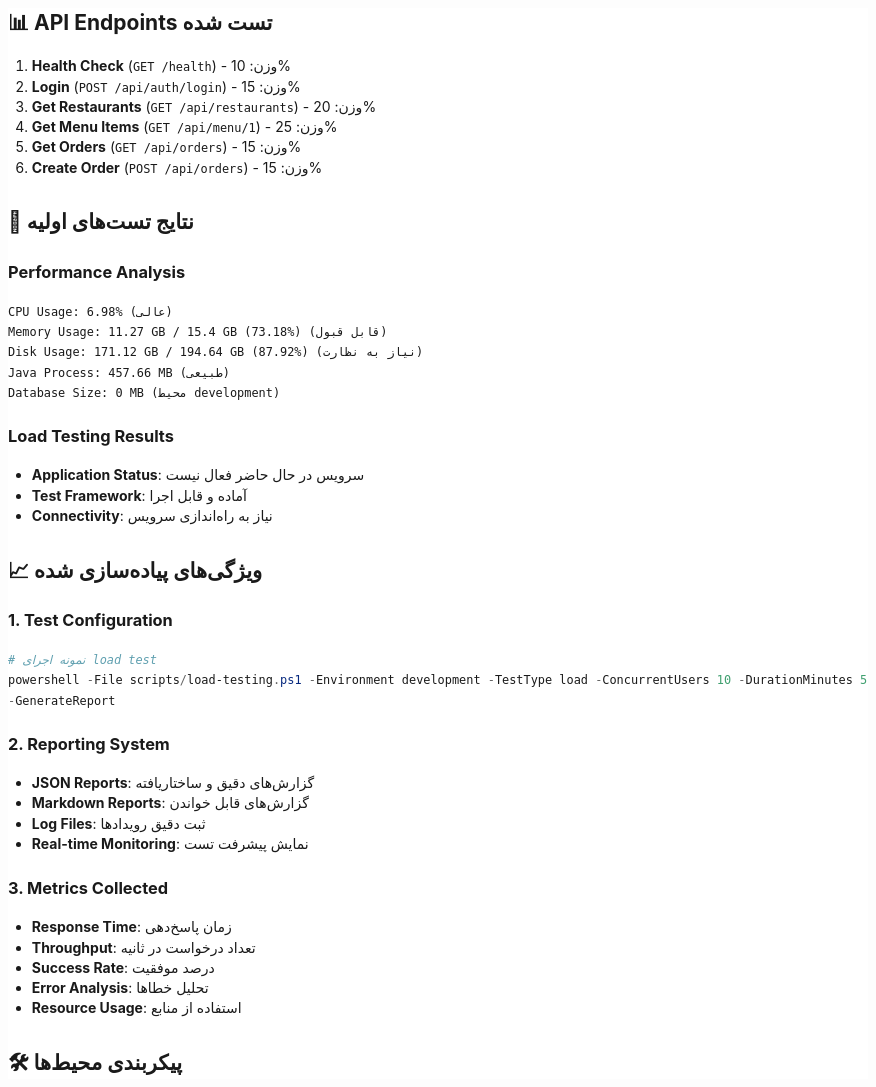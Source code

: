 ## 📊 API Endpoints تست شده

1. **Health Check** (`GET /health`) - وزن: 10%
2. **Login** (`POST /api/auth/login`) - وزن: 15%
3. **Get Restaurants** (`GET /api/restaurants`) - وزن: 20%
4. **Get Menu Items** (`GET /api/menu/1`) - وزن: 25%
5. **Get Orders** (`GET /api/orders`) - وزن: 15%
6. **Create Order** (`POST /api/orders`) - وزن: 15%

## 🎯 نتایج تست‌های اولیه

### Performance Analysis
```
CPU Usage: 6.98% (عالی)
Memory Usage: 11.27 GB / 15.4 GB (73.18%) (قابل قبول)
Disk Usage: 171.12 GB / 194.64 GB (87.92%) (نیاز به نظارت)
Java Process: 457.66 MB (طبیعی)
Database Size: 0 MB (محیط development)
```

### Load Testing Results
- **Application Status**: سرویس در حال حاضر فعال نیست
- **Test Framework**: آماده و قابل اجرا
- **Connectivity**: نیاز به راه‌اندازی سرویس

## 📈 ویژگی‌های پیاده‌سازی شده

### 1. Test Configuration
```powershell
# نمونه اجرای load test
powershell -File scripts/load-testing.ps1 -Environment development -TestType load -ConcurrentUsers 10 -DurationMinutes 5 -GenerateReport
```

### 2. Reporting System
- **JSON Reports**: گزارش‌های دقیق و ساختاریافته
- **Markdown Reports**: گزارش‌های قابل خواندن
- **Log Files**: ثبت دقیق رویدادها
- **Real-time Monitoring**: نمایش پیشرفت تست

### 3. Metrics Collected
- **Response Time**: زمان پاسخ‌دهی
- **Throughput**: تعداد درخواست در ثانیه
- **Success Rate**: درصد موفقیت
- **Error Analysis**: تحلیل خطاها
- **Resource Usage**: استفاده از منابع

## 🛠️ پیکربندی محیط‌ها

